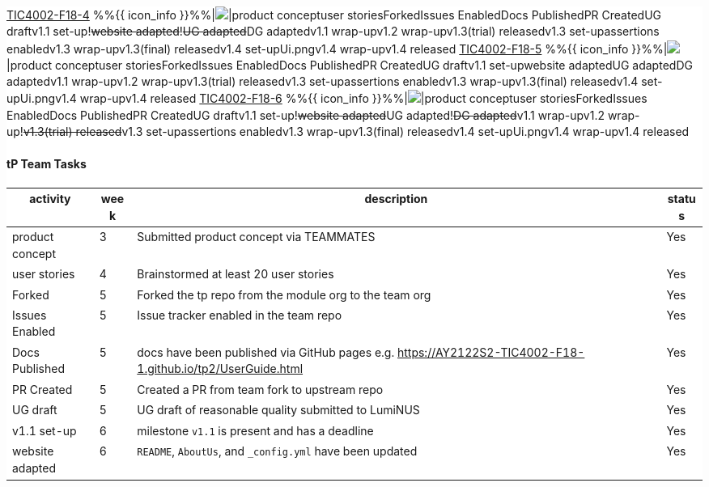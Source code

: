 [TIC4002-F18-4](https://github.com/AY2122S2-TIC4002-F18-4/tp2) %%<trigger trigger="click" for="modal:tpPD-TIC4002-F18-4">{{ icon_info }}</trigger>%%|<img src="https://github.com/AY2122S2-TIC4002-F18-4/tp2/workflows/Java%20CI/badge.svg" />|<span class="badge badge-success mr-1">product concept</span><span class="badge badge-success mr-1">user stories</span><span class="badge badge-success mr-1">Forked</span><span class="badge badge-success mr-1">Issues Enabled</span><span class="badge badge-success mr-1">Docs Published</span><span class="badge badge-success mr-1">PR Created</span><span class="badge badge-success mr-1">UG draft</span><span class="badge badge-success mr-1">v1.1 set-up</span><span class="badge badge-danger mr-1">!~~website adapted~~</span><span class="badge badge-danger mr-1">!~~UG adapted~~</span><span class="badge badge-success mr-1">DG adapted</span><span class="badge badge-success mr-1">v1.1 wrap-up</span><span class="badge badge-success mr-1">v1.2 wrap-up</span><span class="badge badge-success mr-1">v1.3(trial) released</span><span class="badge badge-success mr-1">v1.3 set-up</span><span class="badge badge-success mr-1">assertions enabled</span><span class="badge badge-success mr-1">v1.3 wrap-up</span><span class="badge badge-success mr-1">v1.3(final) released</span><span class="badge badge-success mr-1">v1.4 set-up</span><span class="badge badge-success mr-1">Ui.png</span><span class="badge badge-success mr-1">v1.4 wrap-up</span><span class="badge badge-success mr-1">v1.4 released</span>
[TIC4002-F18-5](https://github.com/AY2122S2-TIC4002-F18-5/tp2) %%<trigger trigger="click" for="modal:tpPD-TIC4002-F18-5">{{ icon_info }}</trigger>%%|<img src="https://github.com/AY2122S2-TIC4002-F18-5/tp2/workflows/Java%20CI/badge.svg" />|<span class="badge badge-success mr-1">product concept</span><span class="badge badge-success mr-1">user stories</span><span class="badge badge-success mr-1">Forked</span><span class="badge badge-success mr-1">Issues Enabled</span><span class="badge badge-success mr-1">Docs Published</span><span class="badge badge-success mr-1">PR Created</span><span class="badge badge-success mr-1">UG draft</span><span class="badge badge-success mr-1">v1.1 set-up</span><span class="badge badge-success mr-1">website adapted</span><span class="badge badge-success mr-1">UG adapted</span><span class="badge badge-success mr-1">DG adapted</span><span class="badge badge-success mr-1">v1.1 wrap-up</span><span class="badge badge-success mr-1">v1.2 wrap-up</span><span class="badge badge-success mr-1">v1.3(trial) released</span><span class="badge badge-success mr-1">v1.3 set-up</span><span class="badge badge-success mr-1">assertions enabled</span><span class="badge badge-success mr-1">v1.3 wrap-up</span><span class="badge badge-success mr-1">v1.3(final) released</span><span class="badge badge-success mr-1">v1.4 set-up</span><span class="badge badge-success mr-1">Ui.png</span><span class="badge badge-success mr-1">v1.4 wrap-up</span><span class="badge badge-success mr-1">v1.4 released</span>
[TIC4002-F18-6](https://github.com/AY2122S2-TIC4002-F18-6/tp2) %%<trigger trigger="click" for="modal:tpPD-TIC4002-F18-6">{{ icon_info }}</trigger>%%|<img src="https://github.com/AY2122S2-TIC4002-F18-6/tp2/workflows/Java%20CI/badge.svg" />|<span class="badge badge-success mr-1">product concept</span><span class="badge badge-success mr-1">user stories</span><span class="badge badge-success mr-1">Forked</span><span class="badge badge-success mr-1">Issues Enabled</span><span class="badge badge-success mr-1">Docs Published</span><span class="badge badge-success mr-1">PR Created</span><span class="badge badge-success mr-1">UG draft</span><span class="badge badge-success mr-1">v1.1 set-up</span><span class="badge badge-danger mr-1">!~~website adapted~~</span><span class="badge badge-success mr-1">UG adapted</span><span class="badge badge-danger mr-1">!~~DG adapted~~</span><span class="badge badge-success mr-1">v1.1 wrap-up</span><span class="badge badge-success mr-1">v1.2 wrap-up</span><span class="badge badge-danger mr-1">!~~v1.3(trial) released~~</span><span class="badge badge-success mr-1">v1.3 set-up</span><span class="badge badge-success mr-1">assertions enabled</span><span class="badge badge-success mr-1">v1.3 wrap-up</span><span class="badge badge-success mr-1">v1.3(final) released</span><span class="badge badge-success mr-1">v1.4 set-up</span><span class="badge badge-success mr-1">Ui.png</span><span class="badge badge-success mr-1">v1.4 wrap-up</span><span class="badge badge-success mr-1">v1.4 released</span>

<modal large header="TIC4002-F18-1: tP Progress Details" id="modal:tpPD-TIC4002-F18-1">

#### tP Team Tasks

activity | week | description | status
---------|------|-------------|-------
<span class="badge badge-success mr-1">product concept</span> | 3 | Submitted product concept via TEAMMATES | Yes
<span class="badge badge-success mr-1">user stories</span> | 4 | Brainstormed at least 20 user stories | Yes
<span class="badge badge-success mr-1">Forked</span> | 5 | Forked the tp repo from the module org to the team org | Yes
<span class="badge badge-success mr-1">Issues Enabled</span> | 5 | Issue tracker enabled in the team repo | Yes
<span class="badge badge-success mr-1">Docs Published</span> | 5 | docs have been published via GitHub pages e.g. https://AY2122S2-TIC4002-F18-1.github.io/tp2/UserGuide.html | Yes
<span class="badge badge-success mr-1">PR Created</span> | 5 | Created a PR from team fork to upstream repo | Yes
<span class="badge badge-success mr-1">UG draft</span> | 5 | UG draft of reasonable quality submitted to LumiNUS | Yes
<span class="badge badge-success mr-1">v1.1 set-up</span> | 6 | milestone `v1.1` is present and has a deadline | Yes
<span class="badge badge-success mr-1">website adapted</span> | 6 | `README`, `AboutUs`, and `_config.yml` have been updated | Yes
